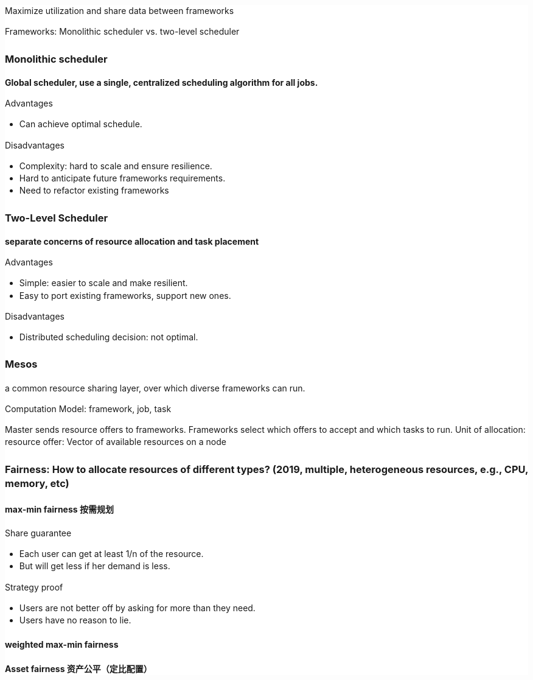 Maximize utilization and share data between frameworks

Frameworks: Monolithic scheduler vs. two-level scheduler

### Monolithic scheduler

**Global scheduler, use a single, centralized scheduling algorithm for all jobs.**

Advantages

* Can achieve optimal schedule.

Disadvantages

* Complexity: hard to scale and ensure resilience.
* Hard to anticipate future frameworks requirements.
* Need to refactor existing frameworks

### Two-Level Scheduler

**separate concerns of resource allocation and task placement**

Advantages

* Simple: easier to scale and make resilient.
* Easy to port existing frameworks, support new ones.

Disadvantages

* Distributed scheduling decision: not optimal.

### Mesos

a common resource sharing layer, over which diverse frameworks can run.

Computation Model: framework, job, task

Master sends resource offers to frameworks. Frameworks select which offers to accept and which tasks to run. Unit of allocation: resource offer: Vector of available resources on a node

### Fairness: How to allocate resources of different types? (2019, multiple, heterogeneous resources, e.g., CPU, memory, etc)

#### max-min fairness 按需规划

Share guarantee
* Each user can get at least 1/n of the resource.
* But will get less if her demand is less.

Strategy proof
* Users are not better off by asking for more than they need.
* Users have no reason to lie.

#### weighted max-min fairness

#### Asset fairness 资产公平（定比配置）
